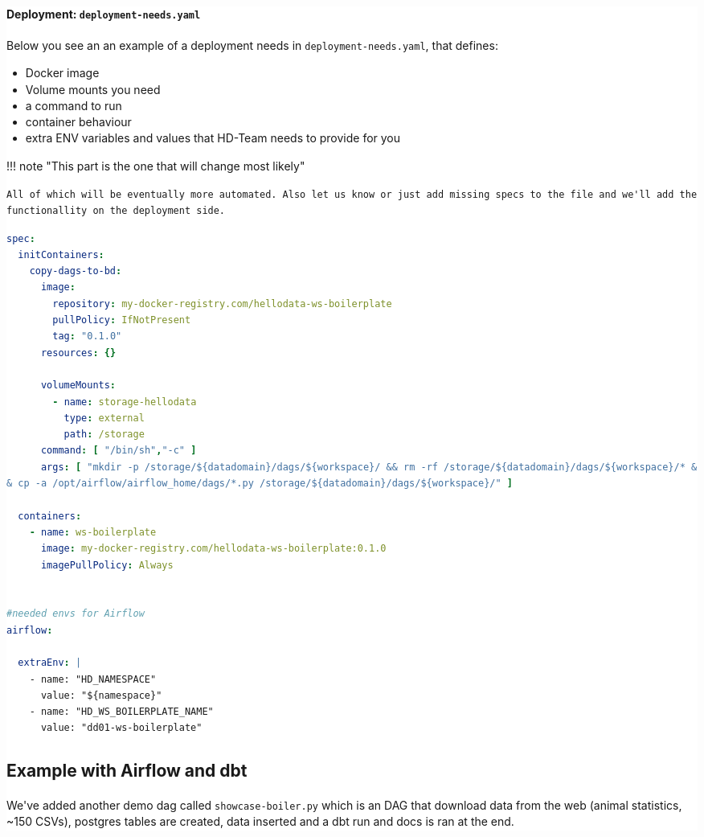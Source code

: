 #### Deployment: `deployment-needs.yaml`

Below you see an an example of a deployment needs in `deployment-needs.yaml`, that defines:

- Docker image
- Volume mounts you need
- a command to run 
- container behaviour
- extra ENV variables and values that HD-Team needs to provide for you

!!! note "This part is the one that will change most likely"

	All of which will be eventually more automated. Also let us know or just add missing specs to the file and we'll add the functionallity on the deployment side.	
 

```yaml
spec:
  initContainers:
    copy-dags-to-bd:
      image:
        repository: my-docker-registry.com/hellodata-ws-boilerplate
        pullPolicy: IfNotPresent
        tag: "0.1.0"
      resources: {}

      volumeMounts:
        - name: storage-hellodata
          type: external
          path: /storage
      command: [ "/bin/sh","-c" ]
      args: [ "mkdir -p /storage/${datadomain}/dags/${workspace}/ && rm -rf /storage/${datadomain}/dags/${workspace}/* && cp -a /opt/airflow/airflow_home/dags/*.py /storage/${datadomain}/dags/${workspace}/" ]

  containers:
    - name: ws-boilerplate
      image: my-docker-registry.com/hellodata-ws-boilerplate:0.1.0
      imagePullPolicy: Always


#needed envs for Airflow
airflow:

  extraEnv: |
    - name: "HD_NAMESPACE"
      value: "${namespace}"
    - name: "HD_WS_BOILERPLATE_NAME"
      value: "dd01-ws-boilerplate"
```

## Example with Airflow and dbt

We've added another demo dag called `showcase-boiler.py` which is an DAG that download data from the web (animal statistics, ~150 CSVs), postgres tables are created, data inserted and a dbt run and docs is ran at the end.
